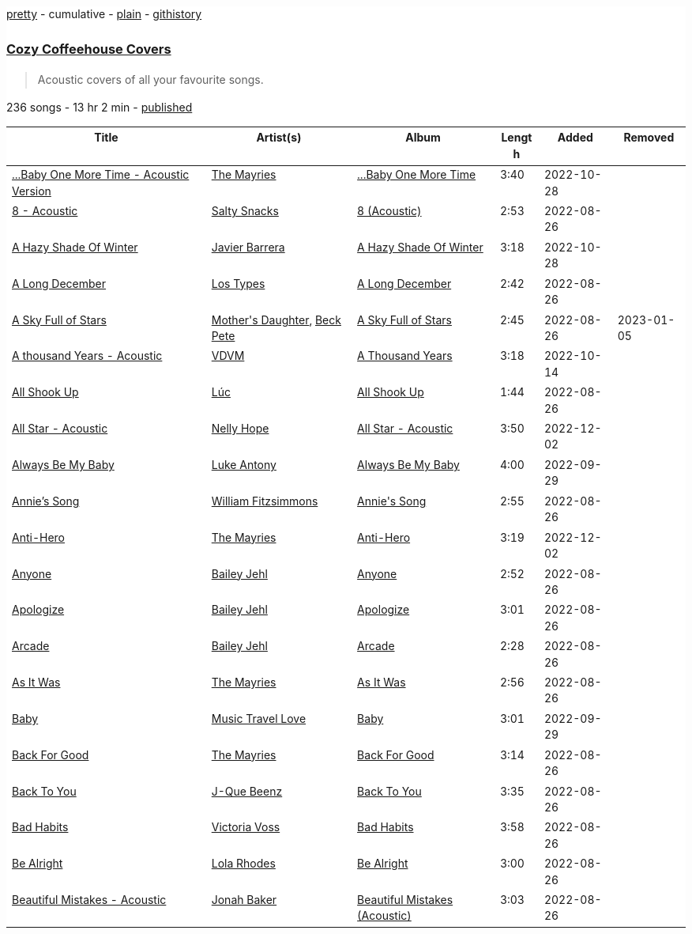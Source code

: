 [pretty](/playlists/pretty/37i9dQZF1DWWiuGVvOB4uo.md) - cumulative - [plain](/playlists/plain/37i9dQZF1DWWiuGVvOB4uo) - [githistory](https://github.githistory.xyz/mackorone/spotify-playlist-archive/blob/main/playlists/plain/37i9dQZF1DWWiuGVvOB4uo)

### [Cozy Coffeehouse Covers](https://open.spotify.com/playlist/37i9dQZF1DWWiuGVvOB4uo)

> Acoustic covers of all your favourite songs.

236 songs - 13 hr 2 min - [published](https://open.spotify.com/playlist/7kUHzfQSFAaDbXKKviMUZk)

| Title | Artist(s) | Album | Length | Added | Removed |
|---|---|---|---|---|---|
| [...Baby One More Time \- Acoustic Version](https://open.spotify.com/track/2ta83B4eCsS7PFuBpahkTV) | [The Mayries](https://open.spotify.com/artist/38SWPOPO1YqxUPnT4AAoID) | [...Baby One More Time](https://open.spotify.com/album/0X8CWMaapiIEowia7TUbBM) | 3:40 | 2022-10-28 |  |
| [8 \- Acoustic](https://open.spotify.com/track/7jbqyVufN1czQkloAjFKSE) | [Salty Snacks](https://open.spotify.com/artist/5rXaOEzB1J3SPGCwb6yVcG) | [8 \(Acoustic\)](https://open.spotify.com/album/0c5XGUqq9pSkVhWvwii5nW) | 2:53 | 2022-08-26 |  |
| [A Hazy Shade Of Winter](https://open.spotify.com/track/07UJwROZlxGkoq0dlv4FvQ) | [Javier Barrera](https://open.spotify.com/artist/0rPKDNLYtijSxZYDwdOpN8) | [A Hazy Shade Of Winter](https://open.spotify.com/album/35NxsFHdWTSkPnMOpgYld3) | 3:18 | 2022-10-28 |  |
| [A Long December](https://open.spotify.com/track/6DOoVmJg4Yw5ed4cEtsAKK) | [Los Types](https://open.spotify.com/artist/1LhKDFwRnbRBPCc3BfA68N) | [A Long December](https://open.spotify.com/album/2XHrRPNh9Vj0bLCo2p3DxA) | 2:42 | 2022-08-26 |  |
| [A Sky Full of Stars](https://open.spotify.com/track/18PrtmAcNMgZNy1edWuXGb) | [Mother's Daughter](https://open.spotify.com/artist/09AgPKJAS5Muco3pU4xh7k), [Beck Pete](https://open.spotify.com/artist/5hhVBlzS6hGuC1BNWANyyj) | [A Sky Full of Stars](https://open.spotify.com/album/57ua1UneZQCLbZhEI5OGwZ) | 2:45 | 2022-08-26 | 2023-01-05 |
| [A thousand Years \- Acoustic](https://open.spotify.com/track/57CxlA1lWjST9FEueqzvfT) | [VDVM](https://open.spotify.com/artist/4MPlssgWPLQ72k2JaQNnV4) | [A Thousand Years](https://open.spotify.com/album/0gyYpeO6THIOodyYcI7AY6) | 3:18 | 2022-10-14 |  |
| [All Shook Up](https://open.spotify.com/track/5PYMu45h2MlZ3Pdqya8QGC) | [Lúc](https://open.spotify.com/artist/0C7P4ox94jj7mYQnjwO7nX) | [All Shook Up](https://open.spotify.com/album/5U7rExIsboni80h2SmVjNR) | 1:44 | 2022-08-26 |  |
| [All Star \- Acoustic](https://open.spotify.com/track/3h6xSQHGIkM3QyLHS5GD8c) | [Nelly Hope](https://open.spotify.com/artist/2MYa23iZLfrK6Yj4eAIOGt) | [All Star \- Acoustic](https://open.spotify.com/album/2CxpYQZVB79XTlzIGdctq1) | 3:50 | 2022-12-02 |  |
| [Always Be My Baby](https://open.spotify.com/track/7tvUpiHnjjkBA8BbMwCwTs) | [Luke Antony](https://open.spotify.com/artist/6W6FBsdtIeUFTHE3e9ZsHI) | [Always Be My Baby](https://open.spotify.com/album/6qGIYcVJnlz3D32wqAJ6Qz) | 4:00 | 2022-09-29 |  |
| [Annie’s Song](https://open.spotify.com/track/25FlnyyFGyuinq9s0o4KMG) | [William Fitzsimmons](https://open.spotify.com/artist/41FEVJCBGidsJwbjq0KfgM) | [Annie's Song](https://open.spotify.com/album/3BdPldIWLfVrHDMUcANP5o) | 2:55 | 2022-08-26 |  |
| [Anti\-Hero](https://open.spotify.com/track/4BwDXIHlk3bLJYZFnysm3b) | [The Mayries](https://open.spotify.com/artist/38SWPOPO1YqxUPnT4AAoID) | [Anti\-Hero](https://open.spotify.com/album/5r43uFC78gwhlk54OUekf9) | 3:19 | 2022-12-02 |  |
| [Anyone](https://open.spotify.com/track/0YhsOegsemgmT7ZHdWheUy) | [Bailey Jehl](https://open.spotify.com/artist/3HX0wFvwBn3wbxrtHuEUus) | [Anyone](https://open.spotify.com/album/0KtdvlGTljVZ4D5Jarm4m8) | 2:52 | 2022-08-26 |  |
| [Apologize](https://open.spotify.com/track/2xHKGx65VCsJgU83Bvh4j7) | [Bailey Jehl](https://open.spotify.com/artist/3HX0wFvwBn3wbxrtHuEUus) | [Apologize](https://open.spotify.com/album/0ksnJ7aLLk73HYqEmTTGna) | 3:01 | 2022-08-26 |  |
| [Arcade](https://open.spotify.com/track/1h80wgwF7yRWVL8hhcECwy) | [Bailey Jehl](https://open.spotify.com/artist/3HX0wFvwBn3wbxrtHuEUus) | [Arcade](https://open.spotify.com/album/0c5J1SUFA3rPbIZhK1kj62) | 2:28 | 2022-08-26 |  |
| [As It Was](https://open.spotify.com/track/6Cvti10W0AzmzG9D1tpuKp) | [The Mayries](https://open.spotify.com/artist/38SWPOPO1YqxUPnT4AAoID) | [As It Was](https://open.spotify.com/album/10UH2kVhtrXJ60nqlSap2V) | 2:56 | 2022-08-26 |  |
| [Baby](https://open.spotify.com/track/2OYFqslHF3y0JgNGrb9Prw) | [Music Travel Love](https://open.spotify.com/artist/2qNrJcE9LjzPdiXbrjkqFa) | [Baby](https://open.spotify.com/album/6D68MZE4nzfnCWthRH8cHz) | 3:01 | 2022-09-29 |  |
| [Back For Good](https://open.spotify.com/track/0n3E6m57nDZJDyUHllaMDp) | [The Mayries](https://open.spotify.com/artist/38SWPOPO1YqxUPnT4AAoID) | [Back For Good](https://open.spotify.com/album/5OnXeyTWDJlOLdGYAa6ekD) | 3:14 | 2022-08-26 |  |
| [Back To You](https://open.spotify.com/track/3y3nLykfrbL6zCLmfMNQVg) | [J\-Que Beenz](https://open.spotify.com/artist/0acIWCh2fgq3vfr2D1P1XS) | [Back To You](https://open.spotify.com/album/1o6Z13Usl6t73yQTLRVby7) | 3:35 | 2022-08-26 |  |
| [Bad Habits](https://open.spotify.com/track/25TzyGcqLbVgC0H0kpYRjM) | [Victoria Voss](https://open.spotify.com/artist/2o1DwIg0eMGpA5m6zLLG2I) | [Bad Habits](https://open.spotify.com/album/46M6KC4TbTMf4y39aZezz6) | 3:58 | 2022-08-26 |  |
| [Be Alright](https://open.spotify.com/track/4r4aTOJc7K3iUIU3MEPw6I) | [Lola Rhodes](https://open.spotify.com/artist/6o0VAgvpfBjrUuDWjjQJ4O) | [Be Alright](https://open.spotify.com/album/58YyhehZ9ErbmrMbzNkPx4) | 3:00 | 2022-08-26 |  |
| [Beautiful Mistakes \- Acoustic](https://open.spotify.com/track/0pXzUDxuD3DvVNYILK8MjE) | [Jonah Baker](https://open.spotify.com/artist/6cpVjPOo5Ozn28hUfYBXqm) | [Beautiful Mistakes \(Acoustic\)](https://open.spotify.com/album/01di81nQaDVDEQO8epsg7M) | 3:03 | 2022-08-26 |  |